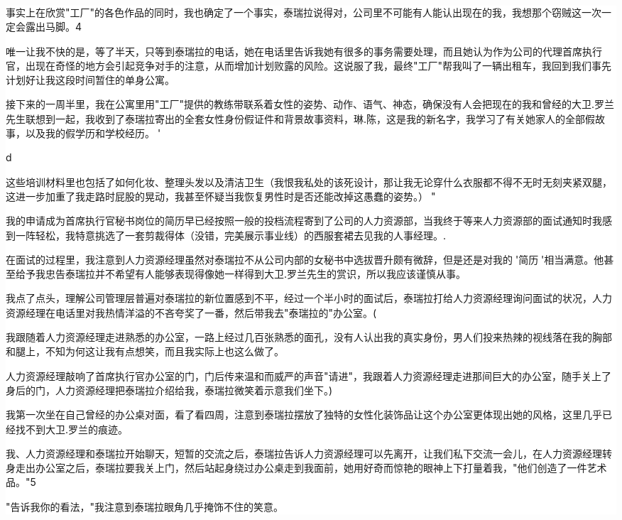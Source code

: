 



事实上在欣赏"工厂"的各色作品的同时，我也确定了一个事实，泰瑞拉说得对，公司里不可能有人能认出现在的我，我想那个窃贼这一次一定会露出马脚。4



唯一让我不快的是，等了半天，只等到泰瑞拉的电话，她在电话里告诉我她有很多的事务需要处理，而且她认为作为公司的代理首席执行官，出现在奇怪的地方会引起竞争对手的注意，从而增加计划败露的风险。这说服了我，最终"工厂"帮我叫了一辆出租车，我回到我们事先计划好让我这段时间暂住的单身公寓。



接下来的一周半里，我在公寓里用"工厂"提供的教练带联系着女性的姿势、动作、语气、神态，确保没有人会把现在的我和曾经的大卫.罗兰先生联想到一起，我收到了泰瑞拉寄出的全套女性身份假证件和背景故事资料，琳.陈，这是我的新名字，我学习了有关她家人的全部假故事，以及我的假学历和学校经历。 '

d


这些培训材料里也包括了如何化妆、整理头发以及清洁卫生（我恨我私处的该死设计，那让我无论穿什么衣服都不得不无时无刻夹紧双腿，这进一步加重了我走路时屁股的晃动，我甚至怀疑当我恢复男性时是否还能改掉这愚蠢的姿势。） "





我的申请成为首席执行官秘书岗位的简历早已经按照一般的投档流程寄到了公司的人力资源部，当我终于等来人力资源部的面试通知时我感到一阵轻松，我特意挑选了一套剪裁得体（没错，完美展示事业线）的西服套裙去见我的人事经理。.





在面试的过程里，我注意到人力资源经理虽然对泰瑞拉不从公司内部的女秘书中选拔晋升颇有微辞，但是还是对我的 '简历 '相当满意。他甚至给予我忠告泰瑞拉并不希望有人能够表现得像她一样得到大卫.罗兰先生的赏识，所以我应该谨慎从事。





我点了点头，理解公司管理层普遍对泰瑞拉的新位置感到不平，经过一个半小时的面试后，泰瑞拉打给人力资源经理询问面试的状况，人力资源经理在电话里对我热情洋溢的不吝夸奖了一番，然后带我去"泰瑞拉的"办公室。(





我跟随着人力资源经理走进熟悉的办公室，一路上经过几百张熟悉的面孔，没有人认出我的真实身份，男人们投来热辣的视线落在我的胸部和腿上，不知为何这让我有点想笑，而且我实际上也这么做了。





人力资源经理敲响了首席执行官办公室的门，门后传来温和而威严的声音"请进"，我跟着人力资源经理走进那间巨大的办公室，随手关上了身后的门，人力资源经理把泰瑞拉介绍给我，泰瑞拉微笑着示意我们坐下。)





我第一次坐在自己曾经的办公桌对面，看了看四周，注意到泰瑞拉摆放了独特的女性化装饰品让这个办公室更体现出她的风格，这里几乎已经找不到大卫.罗兰的痕迹。



我、人力资源经理和泰瑞拉开始聊天，短暂的交流之后，泰瑞拉告诉人力资源经理可以先离开，让我们私下交流一会儿，在人力资源经理转身走出办公室之后，泰瑞拉要我关上门，然后站起身绕过办公桌走到我面前，她用好奇而惊艳的眼神上下打量着我，"他们创造了一件艺术品。"5







"告诉我你的看法，"我注意到泰瑞拉眼角几乎掩饰不住的笑意。


